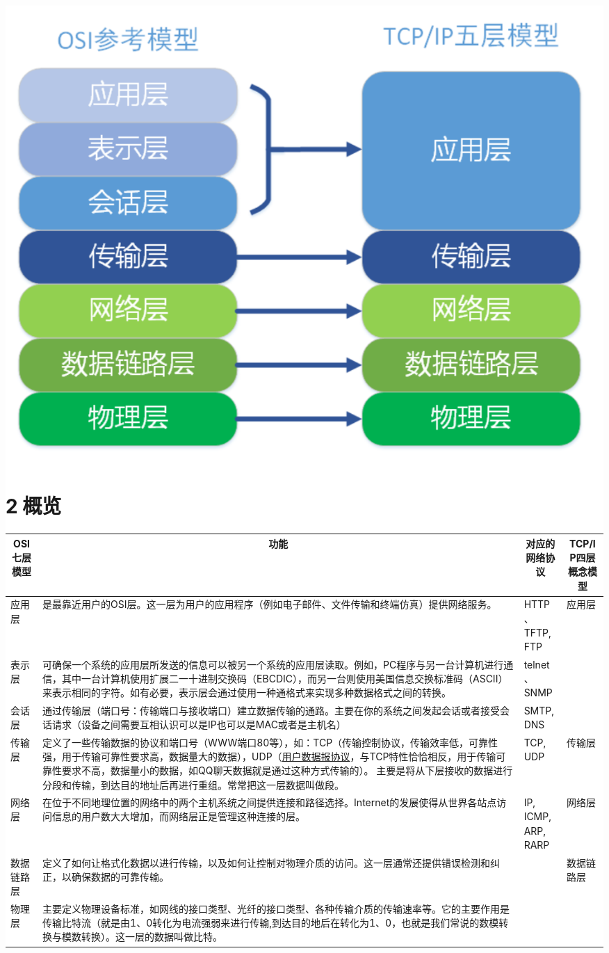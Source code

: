 ![](../assets/3.2.png)



# 2 概览

| OSI七层模型 | 功能                                                         | 对应的网络协议      | TCP/IP四层概念模型 |
| ----------- | ------------------------------------------------------------ | ------------------- | ------------------ |
| 应用层      | 是最靠近用户的OSI层。这一层为用户的应用程序（例如电子邮件、文件传输和终端仿真）提供网络服务。 | HTTP、TFTP, FTP     | 应用层             |
| 表示层      | 可确保一个系统的应用层所发送的信息可以被另一个系统的应用层读取。例如，PC程序与另一台计算机进行通信，其中一台计算机使用扩展二一十进制交换码（EBCDIC），而另一台则使用美国信息交换标准码（ASCII）来表示相同的字符。如有必要，表示层会通过使用一种通格式来实现多种数据格式之间的转换。 | telnet、SNMP        |                    |
| 会话层      | 通过传输层（端口号：传输端口与接收端口）建立数据传输的通路。主要在你的系统之间发起会话或者接受会话请求（设备之间需要互相认识可以是IP也可以是MAC或者是主机名） | SMTP, DNS           |                    |
| 传输层      | 定义了一些传输数据的协议和端口号（WWW端口80等），如：TCP（传输控制协议，传输效率低，可靠性强，用于传输可靠性要求高，数据量大的数据），UDP（[用户数据报协议](http://baike.baidu.com/view/468464.htm)，与TCP特性恰恰相反，用于传输可靠性要求不高，数据量小的数据，如QQ聊天数据就是通过这种方式传输的）。 主要是将从下层接收的数据进行分段和传输，到达目的地址后再进行重组。常常把这一层数据叫做段。 | TCP, UDP            | 传输层             |
| 网络层      | 在位于不同地理位置的网络中的两个主机系统之间提供连接和路径选择。Internet的发展使得从世界各站点访问信息的用户数大大增加，而网络层正是管理这种连接的层。 | IP, ICMP, ARP, RARP | 网络层             |
| 数据链路层  | 定义了如何让格式化数据以进行传输，以及如何让控制对物理介质的访问。这一层通常还提供错误检测和纠正，以确保数据的可靠传输。 |                     | 数据链路层         |
| 物理层      | 主要定义物理设备标准，如网线的接口类型、光纤的接口类型、各种传输介质的传输速率等。它的主要作用是传输比特流（就是由1、0转化为电流强弱来进行传输,到达目的地后在转化为1、0，也就是我们常说的数模转换与模数转换）。这一层的数据叫做比特。 |                     |                    |
